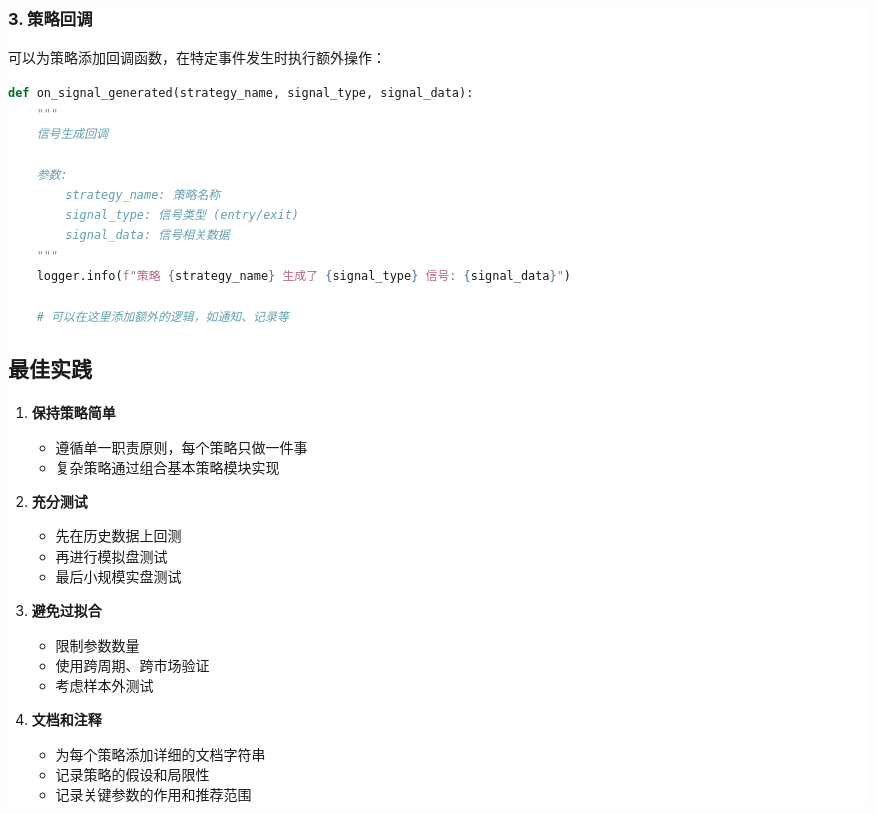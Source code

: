 ### 3. 策略回调

可以为策略添加回调函数，在特定事件发生时执行额外操作：

```python
def on_signal_generated(strategy_name, signal_type, signal_data):
    """
    信号生成回调
    
    参数:
        strategy_name: 策略名称
        signal_type: 信号类型 (entry/exit)
        signal_data: 信号相关数据
    """
    logger.info(f"策略 {strategy_name} 生成了 {signal_type} 信号: {signal_data}")
    
    # 可以在这里添加额外的逻辑，如通知、记录等
```

## 最佳实践

1. **保持策略简单**
   - 遵循单一职责原则，每个策略只做一件事
   - 复杂策略通过组合基本策略模块实现

2. **充分测试**
   - 先在历史数据上回测
   - 再进行模拟盘测试
   - 最后小规模实盘测试

3. **避免过拟合**
   - 限制参数数量
   - 使用跨周期、跨市场验证
   - 考虑样本外测试

4. **文档和注释**
   - 为每个策略添加详细的文档字符串
   - 记录策略的假设和局限性
   - 记录关键参数的作用和推荐范围 